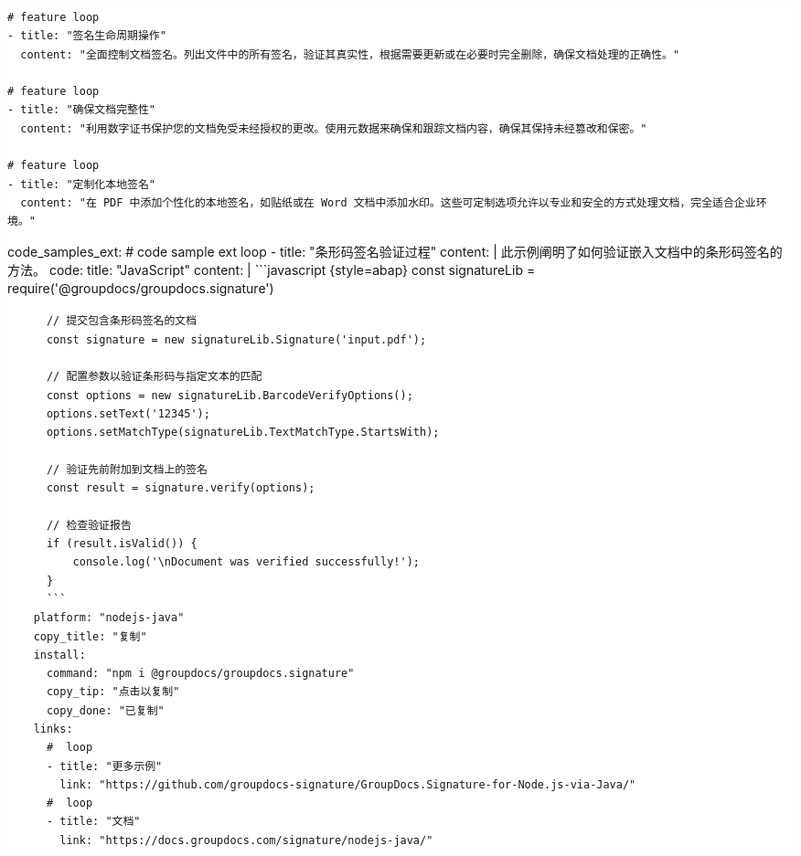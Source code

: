     # feature loop
    - title: "签名生命周期操作"
      content: "全面控制文档签名。列出文件中的所有签名，验证其真实性，根据需要更新或在必要时完全删除，确保文档处理的正确性。"

    # feature loop
    - title: "确保文档完整性"
      content: "利用数字证书保护您的文档免受未经授权的更改。使用元数据来确保和跟踪文档内容，确保其保持未经篡改和保密。"

    # feature loop
    - title: "定制化本地签名"
      content: "在 PDF 中添加个性化的本地签名，如贴纸或在 Word 文档中添加水印。这些可定制选项允许以专业和安全的方式处理文档，完全适合企业环境。"
      
  code_samples_ext:
    # code sample ext loop
    - title: "条形码签名验证过程"
      content: |
        此示例阐明了如何验证嵌入文档中的条形码签名的方法。
      code:
        title: "JavaScript"
        content: |
          ```javascript {style=abap}
          const signatureLib = require('@groupdocs/groupdocs.signature')
          
          // 提交包含条形码签名的文档
          const signature = new signatureLib.Signature('input.pdf');

          // 配置参数以验证条形码与指定文本的匹配
          const options = new signatureLib.BarcodeVerifyOptions();
          options.setText('12345');
          options.setMatchType(signatureLib.TextMatchType.StartsWith);

          // 验证先前附加到文档上的签名
          const result = signature.verify(options);

          // 检查验证报告
          if (result.isValid()) {
              console.log('\nDocument was verified successfully!');
          }
          ```
        platform: "nodejs-java"
        copy_title: "复制"
        install:
          command: "npm i @groupdocs/groupdocs.signature"
          copy_tip: "点击以复制"
          copy_done: "已复制"
        links:
          #  loop
          - title: "更多示例"
            link: "https://github.com/groupdocs-signature/GroupDocs.Signature-for-Node.js-via-Java/"
          #  loop
          - title: "文档"
            link: "https://docs.groupdocs.com/signature/nodejs-java/"
            